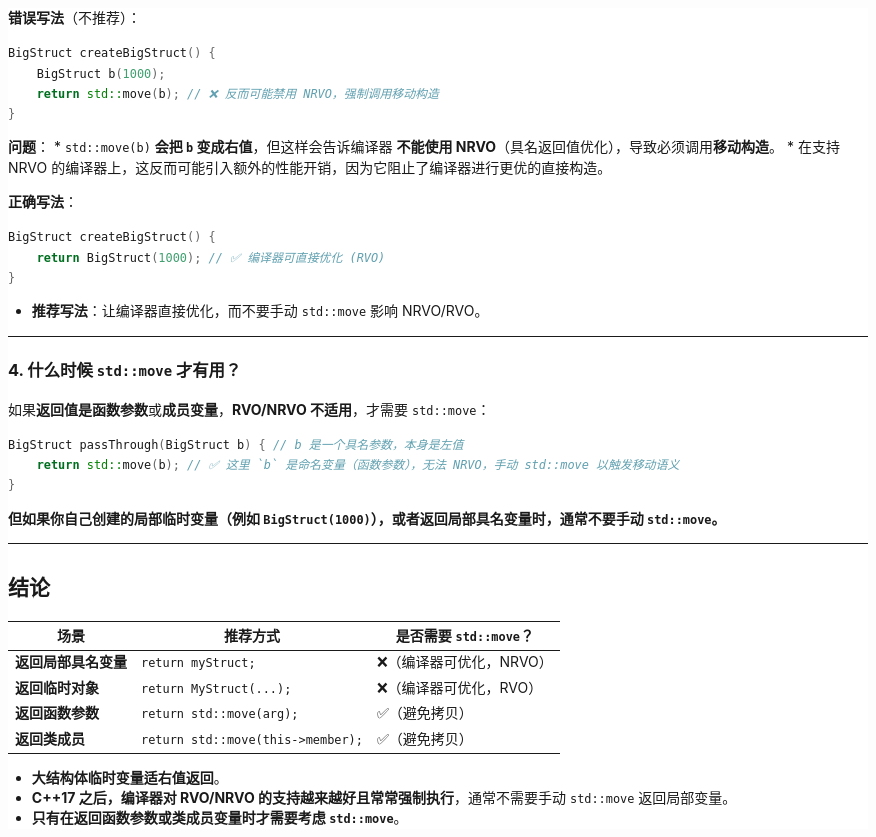 **错误写法**（不推荐）：

```cpp
BigStruct createBigStruct() {
    BigStruct b(1000);
    return std::move(b); // ❌ 反而可能禁用 NRVO，强制调用移动构造
}
```

**问题**：
    * `std::move(b)` **会把 `b` 变成右值**，但这样会告诉编译器 **不能使用 NRVO**（具名返回值优化），导致必须调用**移动构造**。
    * 在支持 NRVO 的编译器上，这反而可能引入额外的性能开销，因为它阻止了编译器进行更优的直接构造。

**正确写法**：

```cpp
BigStruct createBigStruct() {
    return BigStruct(1000); // ✅ 编译器可直接优化 (RVO)
}
```

* **推荐写法**：让编译器直接优化，而不要手动 `std::move` 影响 NRVO/RVO。

-----

### **4. 什么时候 `std::move` 才有用？**

如果**返回值是函数参数**或**成员变量**，**RVO/NRVO 不适用**，才需要 `std::move`：

```cpp
BigStruct passThrough(BigStruct b) { // b 是一个具名参数，本身是左值
    return std::move(b); // ✅ 这里 `b` 是命名变量（函数参数），无法 NRVO，手动 std::move 以触发移动语义
}
```

**但如果你自己创建的局部临时变量（例如 `BigStruct(1000)`），或者返回局部具名变量时，通常不要手动 `std::move`。**

-----

## 结论

| 场景             | **推荐方式** | **是否需要 `std::move`？** |
| ---------------- | ---------------------- | -------------------------- |
| **返回局部具名变量** | `return myStruct;`     | ❌（编译器可优化，NRVO） |
| **返回临时对象** | `return MyStruct(...);` | ❌（编译器可优化，RVO）   |
| **返回函数参数** | `return std::move(arg);` | ✅（避免拷贝）             |
| **返回类成员** | `return std::move(this->member);` | ✅（避免拷贝）             |

* **大结构体临时变量适右值返回**。
* **C++17 之后，编译器对 RVO/NRVO 的支持越来越好且常常强制执行**，通常不需要手动 `std::move` 返回局部变量。
* **只有在返回函数参数或类成员变量时才需要考虑 `std::move`**。
